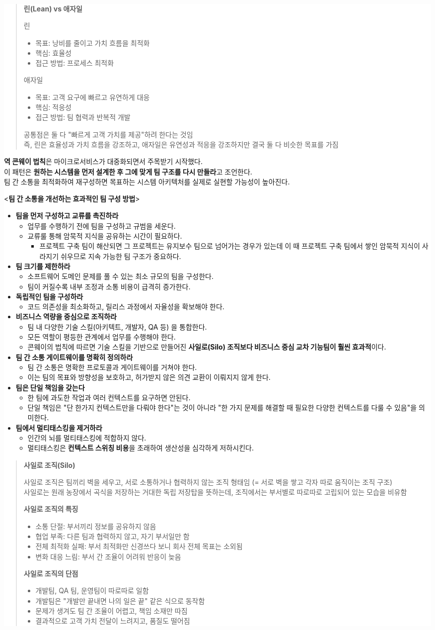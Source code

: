 > **린(Lean) vs 애자일**
> 
> 린
> - 목표: 낭비를 줄이고 가치 흐름을 최적화
> - 핵심: 효율성
> - 접근 방법: 프로세스 최적화
> 
> 애자일
> - 목표: 고객 요구에 빠르고 유연하게 대응
> - 핵심: 적응성
> - 접근 방법: 팀 협력과 반복적 개발
> 
> 공통점은 둘 다 "빠르게 고객 가치를 제공"하려 한다는 것임  
> 즉, 린은 효율성과 가치 흐름을 강조하고, 애자일은 유연성과 적응을 강조하지만 결국 둘 다 비슷한 목표를 가짐

**역 콘웨이 법칙**은 마이크로서비스가 대중화되면서 주목받기 시작했다.  
이 패턴은 **원하는 시스템을 먼저 설계한 후 그에 맞게 팀 구조를 다시 만들라**고 조언한다.  
팀 간 소통을 최적화하여 재구성하면 목표하는 시스템 아키텍처를 실제로 실현할 가능성이 높아진다.

<**팀 간 소통을 개선하는 효과적인 팀 구성 방법**>
- **팀을 먼저 구성하고 교류를 촉진하라**
  - 업무를 수행하기 전에 팀을 구성하고 규범을 세운다.
  - 교류룰 통해 암묵적 지식을 공유하는 시간이 필요하다.
    - 프로젝트 구축 팀이 해산되면 그 프로젝트는 유지보수 팀으로 넘어가는 경우가 있는데 이 때 프로젝트 구축 팀에서 쌓인 암묵적 지식이 사라지기 쉬우므로 지속 가능한 팀 구조가 중요하다.
- **팀 크기를 제한하라**
  - 소프트웨어 도메인 문제를 풀 수 있는 최소 규모의 팀을 구성한다.
  - 팀이 커질수록 내부 조정과 소통 비용이 급격히 증가한다.
- **독립적인 팀을 구성하라**
  - 코드 의존성을 최소화하고, 릴리스 과정에서 자율성을 확보해야 한다.
- **비즈니스 역량을 중심으로 조직하라**
  - 팀 내 다양한 기술 스킬(아키텍트, 개발자, QA 등) 을 통합한다.
  - 모든 역할이 평등한 관계에서 업무를 수행해야 한다.
  - 콘웨이의 법칙에 따르면 기술 스킬을 기반으로 만들어진 **사일로(Silo) 조직보다 비즈니스 중심 교차 기능팀이 훨씬 효과적**이다.
- **팀 간 소통 게이트웨이를 명확히 정의하라**
  - 팀 간 소통은 명확한 프로토콜과 게이트웨이를 거쳐야 한다.
  - 이는 팀의 목표와 방향성을 보호하고, 허가받지 않은 의견 교환이 이뤄지지 않게 한다.
- **팀은 단일 책임을 갖는다**
  - 한 팀에 과도한 작업과 여러 컨텍스트를 요구하면 안된다.
  - 단일 책임은 "단 한가지 컨텍스트만을 다뤄야 한다"는 것이 아니라 "한 가지 문제를 해결할 때 필요한 다양한 컨텍스트를 다룰 수 있음"을 의미한다.
- **팀에서 멀티태스킹을 제거하라**
  - 인간의 뇌를 멀티태스킹에 적합하지 않다.
  - 멀티태스킹은 **컨텍스트 스위칭 비용**을 초래하여 생산성을 심각하게 저하시킨다.

> **사일로 조직(Silo)**
> 
> 사일로 조직은 팀끼리 벽을 세우고, 서로 소통하거나 협력하지 않는 조직 형태임 (= 서로 벽을 쌓고 각자 따로 움직이는 조직 구조)  
> 사일로는 원래 농장에서 곡식을 저장하는 거대한 독립 저장탑을 뜻하는데, 조직에서는 부서별로 따로따로 고립되어 있는 모습을 비유함
> 
> **사일로 조직의 특징**
> - 소통 단절: 부서끼리 정보를 공유하지 않음
> - 협업 부족: 다른 팀과 협력하지 않고, 자기 부서일만 함
> - 전체 최적화 실패: 부서 최적화만 신경쓰다 보니 회사 전체 목표는 소외됨
> - 변화 대응 느림: 부서 간 조율이 어려워 반응이 늦음
> 
> **사일로 조직의 단점**
> - 개발팀, QA 팀, 운영팀이 따로따로 일함
> - 개발팀은 "개발만 끝내면 나의 일은 끝" 같은 식으로 동작함
> - 문제가 생겨도 팀 간 조율이 어렵고, 책임 소재만 따짐
> - 결과적으로 고객 가치 전달이 느려지고, 품질도 떨어짐
